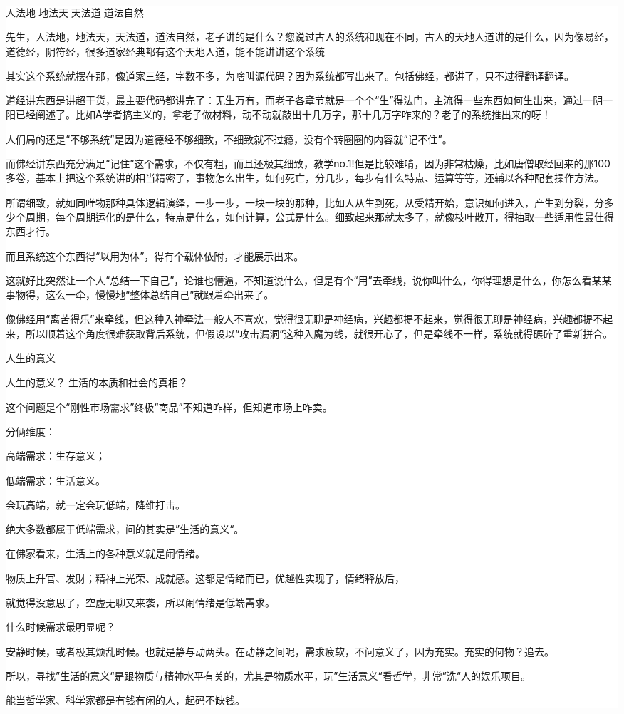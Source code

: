 人法地 地法天 天法道 道法自然

先生，人法地，地法天，天法道，道法自然，老子讲的是什么？您说过古人的系统和现在不同，古人的天地人道讲的是什么，因为像易经，道德经，阴符经，很多道家经典都有这个天地人道，能不能讲讲这个系统



其实这个系统就摆在那，像道家三经，字数不多，为啥叫源代码？因为系统都写出来了。包括佛经，都讲了，只不过得翻译翻译。

道经讲东西是讲超干货，最主要代码都讲完了：无生万有，而老子各章节就是一个个“生”得法门，主流得一些东西如何生出来，通过一阴一阳已经阐述了。比如A学者搞主义的，拿老子做材料，动不动就敲出十几万字，那十几万字咋来的？老子的系统推出来的呀！

人们局的还是“不够系统”是因为道德经不够细致，不细致就不过瘾，没有个转圈圈的内容就“记不住”。



而佛经讲东西充分满足“记住”这个需求，不仅有粗，而且还极其细致，教学no.1!但是比较难啃，因为非常枯燥，比如唐僧取经回来的那100多卷，基本上把这个系统讲的相当精密了，事物怎么出生，如何死亡，分几步，每步有什么特点、运算等等，还辅以各种配套操作方法。

所谓细致，就如同唯物那种具体逻辑演绎，一步一步，一块一块的那种，比如人从生到死，从受精开始，意识如何进入，产生到分裂，分多少个周期，每个周期运化的是什么，特点是什么，如何计算，公式是什么。细致起来那就太多了，就像枝叶散开，得抽取一些适用性最佳得东西才行。



而且系统这个东西得“以用为体”，得有个载体依附，才能展示出来。

这就好比突然让一个人“总结一下自己”，论谁也懵逼，不知道说什么，但是有个“用”去牵线，说你叫什么，你得理想是什么，你怎么看某某事物得，这么一牵，慢慢地“整体总结自己”就跟着牵出来了。



像佛经用“离苦得乐”来牵线，但这种入神牵法一般人不喜欢，觉得很无聊是神经病，兴趣都提不起来，觉得很无聊是神经病，兴趣都提不起来，所以顺着这个角度很难获取背后系统，但假设以“攻击漏洞”这种入魔为线，就很开心了，但是牵线不一样，系统就得碾碎了重新拼合。




人生的意义

人生的意义？ 生活的本质和社会的真相？

这个问题是个“刚性市场需求”终极“商品”不知道咋样，但知道市场上咋卖。

分俩维度：

高端需求：生存意义；

低端需求：生活意义。

会玩高端，就一定会玩低端，降维打击。



绝大多数都属于低端需求，问的其实是”生活的意义“。

在佛家看来，生活上的各种意义就是闹情绪。

物质上升官、发财；精神上光荣、成就感。这都是情绪而已，优越性实现了，情绪释放后，

就觉得没意思了，空虚无聊又来袭，所以闹情绪是低端需求。



什么时候需求最明显呢？

安静时候，或者极其烦乱时候。也就是静与动两头。在动静之间呢，需求疲软，不问意义了，因为充实。充实的何物？追去。

所以，寻找”生活的意义“是跟物质与精神水平有关的，尤其是物质水平，玩”生活意义“看哲学，非常”洗“人的娱乐项目。

能当哲学家、科学家都是有钱有闲的人，起码不缺钱。

